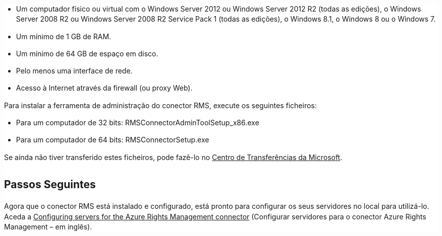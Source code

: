 -   Um computador físico ou virtual com o Windows Server 2012 ou Windows Server 2012 R2 (todas as edições), o Windows Server 2008 R2 ou Windows Server 2008 R2 Service Pack 1 (todas as edições), o Windows 8.1, o Windows 8 ou o Windows 7.

-   Um mínimo de 1 GB de RAM.

-   Um mínimo de 64 GB de espaço em disco.

-   Pelo menos uma interface de rede.

-   Acesso à Internet através da firewall (ou proxy Web).

Para instalar a ferramenta de administração do conector RMS, execute os seguintes ficheiros:

-   Para um computador de 32 bits: RMSConnectorAdminToolSetup_x86.exe

-   Para um computador de 64 bits: RMSConnectorSetup.exe

Se ainda não tiver transferido estes ficheiros, pode fazê-lo no [Centro de Transferências da Microsoft](http://go.microsoft.com/fwlink/?LinkId=314106).


## <a name="next-steps"></a>Passos Seguintes
Agora que o conector RMS está instalado e configurado, está pronto para configurar os seus servidores no local para utilizá-lo. Aceda a [Configuring servers for the Azure Rights Management connector](configure-servers-rms-connector.md) (Configurar servidores para o conector Azure Rights Management – em inglês).

